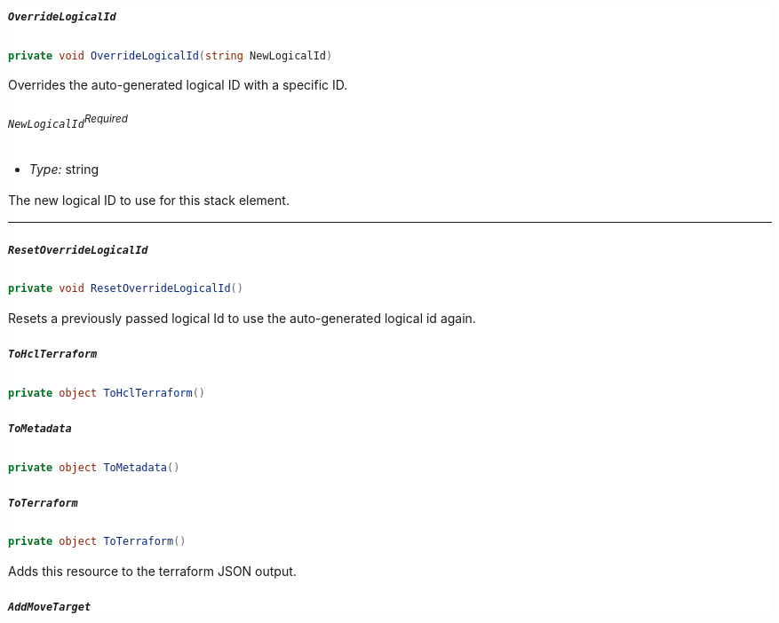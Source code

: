 ##### `OverrideLogicalId` <a name="OverrideLogicalId" id="@cdktf/provider-vault.tokenAuthBackendRole.TokenAuthBackendRole.overrideLogicalId"></a>

```csharp
private void OverrideLogicalId(string NewLogicalId)
```

Overrides the auto-generated logical ID with a specific ID.

###### `NewLogicalId`<sup>Required</sup> <a name="NewLogicalId" id="@cdktf/provider-vault.tokenAuthBackendRole.TokenAuthBackendRole.overrideLogicalId.parameter.newLogicalId"></a>

- *Type:* string

The new logical ID to use for this stack element.

---

##### `ResetOverrideLogicalId` <a name="ResetOverrideLogicalId" id="@cdktf/provider-vault.tokenAuthBackendRole.TokenAuthBackendRole.resetOverrideLogicalId"></a>

```csharp
private void ResetOverrideLogicalId()
```

Resets a previously passed logical Id to use the auto-generated logical id again.

##### `ToHclTerraform` <a name="ToHclTerraform" id="@cdktf/provider-vault.tokenAuthBackendRole.TokenAuthBackendRole.toHclTerraform"></a>

```csharp
private object ToHclTerraform()
```

##### `ToMetadata` <a name="ToMetadata" id="@cdktf/provider-vault.tokenAuthBackendRole.TokenAuthBackendRole.toMetadata"></a>

```csharp
private object ToMetadata()
```

##### `ToTerraform` <a name="ToTerraform" id="@cdktf/provider-vault.tokenAuthBackendRole.TokenAuthBackendRole.toTerraform"></a>

```csharp
private object ToTerraform()
```

Adds this resource to the terraform JSON output.

##### `AddMoveTarget` <a name="AddMoveTarget" id="@cdktf/provider-vault.tokenAuthBackendRole.TokenAuthBackendRole.addMoveTarget"></a>
